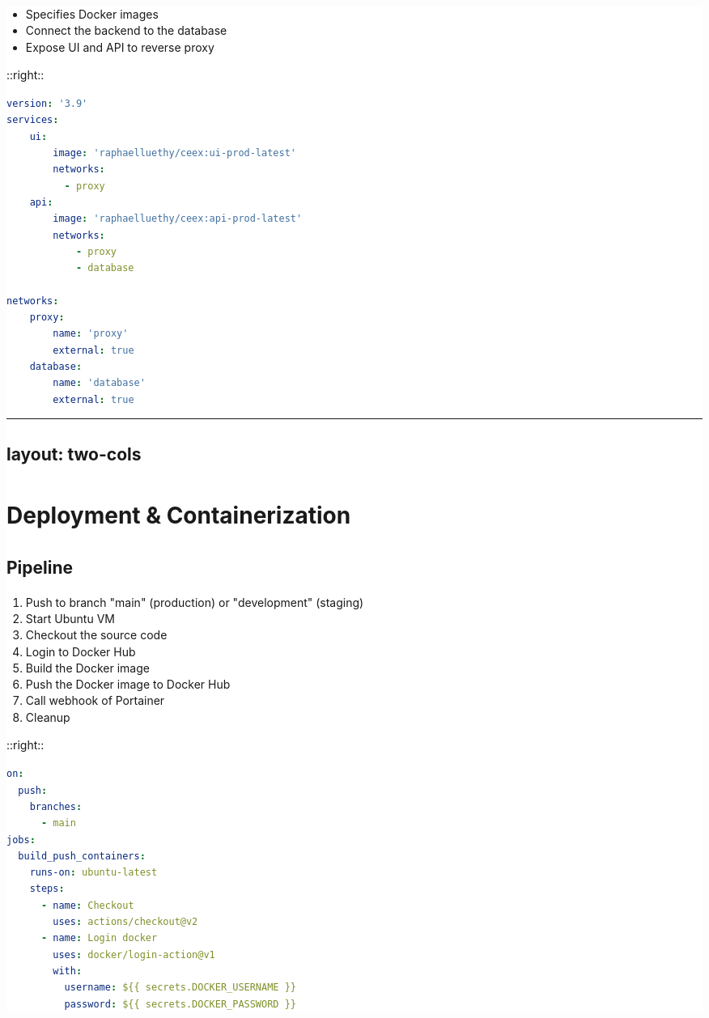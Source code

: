 <p/>

- Specifies Docker images
- Connect the backend to the database
- Expose UI and API to reverse proxy

::right::

```yaml {all|4,8|5,6,9,10,11,13-19}
version: '3.9'
services:
    ui:
        image: 'raphaelluethy/ceex:ui-prod-latest'
        networks:
          - proxy
    api:
        image: 'raphaelluethy/ceex:api-prod-latest'
        networks:
            - proxy
            - database

networks:
    proxy:
        name: 'proxy'
        external: true
    database:
        name: 'database'
        external: true
```



---
layout: two-cols
---

# Deployment & Containerization
## Pipeline

1. Push to branch "main" (production) or "development" (staging)
2. Start Ubuntu VM
3. Checkout the source code
4. Login to Docker Hub
5. Build the Docker image
6. Push the Docker image to Docker Hub
7. Call webhook of Portainer
8. Cleanup

::right::

```yaml {all|1-4|5-8|9,10|11-15|16-18|19-21|22-26|27}
on:
  push:
    branches:
      - main
jobs:
  build_push_containers:
    runs-on: ubuntu-latest
    steps:
      - name: Checkout
        uses: actions/checkout@v2
      - name: Login docker
        uses: docker/login-action@v1
        with:
          username: ${{ secrets.DOCKER_USERNAME }}
          password: ${{ secrets.DOCKER_PASSWORD }}
```